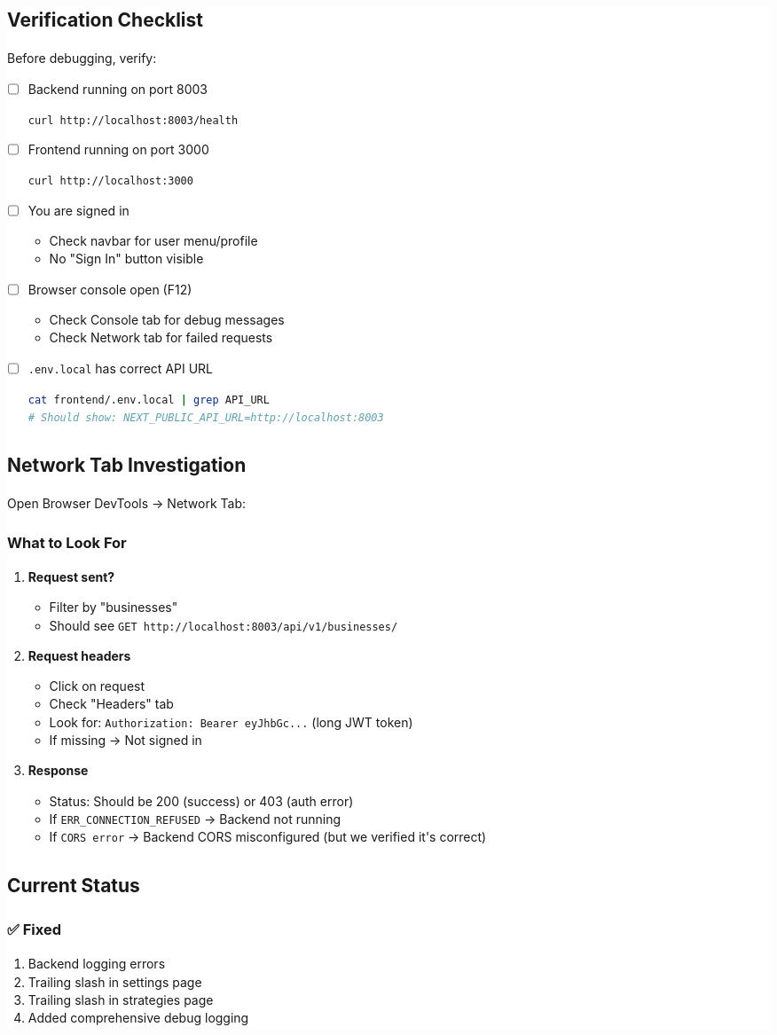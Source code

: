 ## Verification Checklist

Before debugging, verify:

- [ ] Backend running on port 8003
  ```bash
  curl http://localhost:8003/health
  ```

- [ ] Frontend running on port 3000
  ```bash
  curl http://localhost:3000
  ```

- [ ] You are signed in
  - Check navbar for user menu/profile
  - No "Sign In" button visible

- [ ] Browser console open (F12)
  - Check Console tab for debug messages
  - Check Network tab for failed requests

- [ ] `.env.local` has correct API URL
  ```bash
  cat frontend/.env.local | grep API_URL
  # Should show: NEXT_PUBLIC_API_URL=http://localhost:8003
  ```

## Network Tab Investigation

Open Browser DevTools → Network Tab:

### What to Look For

1. **Request sent?**
   - Filter by "businesses"
   - Should see `GET http://localhost:8003/api/v1/businesses/`

2. **Request headers**
   - Click on request
   - Check "Headers" tab
   - Look for: `Authorization: Bearer eyJhbGc...` (long JWT token)
   - If missing → Not signed in

3. **Response**
   - Status: Should be 200 (success) or 403 (auth error)
   - If `ERR_CONNECTION_REFUSED` → Backend not running
   - If `CORS error` → Backend CORS misconfigured (but we verified it's correct)

## Current Status

### ✅ Fixed
1. Backend logging errors
2. Trailing slash in settings page
3. Trailing slash in strategies page
4. Added comprehensive debug logging
